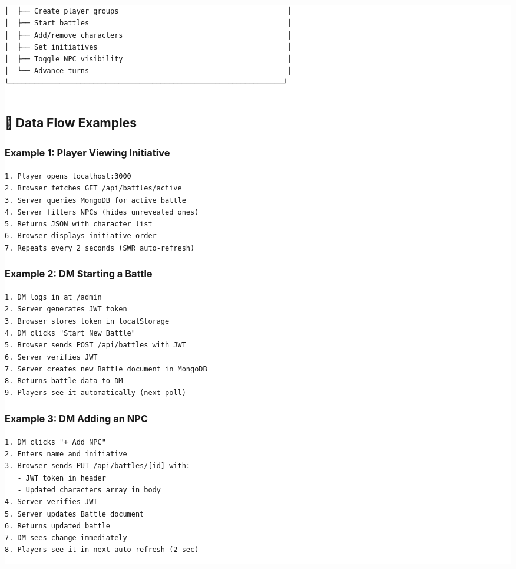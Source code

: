 ```
│  ├── Create player groups                                        │
│  ├── Start battles                                               │
│  ├── Add/remove characters                                       │
│  ├── Set initiatives                                             │
│  ├── Toggle NPC visibility                                       │
│  └── Advance turns                                               │
└─────────────────────────────────────────────────────────────────┘
```

---

## 🔄 Data Flow Examples

### Example 1: Player Viewing Initiative
```
1. Player opens localhost:3000
2. Browser fetches GET /api/battles/active
3. Server queries MongoDB for active battle
4. Server filters NPCs (hides unrevealed ones)
5. Returns JSON with character list
6. Browser displays initiative order
7. Repeats every 2 seconds (SWR auto-refresh)
```

### Example 2: DM Starting a Battle
```
1. DM logs in at /admin
2. Server generates JWT token
3. Browser stores token in localStorage
4. DM clicks "Start New Battle"
5. Browser sends POST /api/battles with JWT
6. Server verifies JWT
7. Server creates new Battle document in MongoDB
8. Returns battle data to DM
9. Players see it automatically (next poll)
```

### Example 3: DM Adding an NPC
```
1. DM clicks "+ Add NPC"
2. Enters name and initiative
3. Browser sends PUT /api/battles/[id] with:
   - JWT token in header
   - Updated characters array in body
4. Server verifies JWT
5. Server updates Battle document
6. Returns updated battle
7. DM sees change immediately
8. Players see it in next auto-refresh (2 sec)
```

---